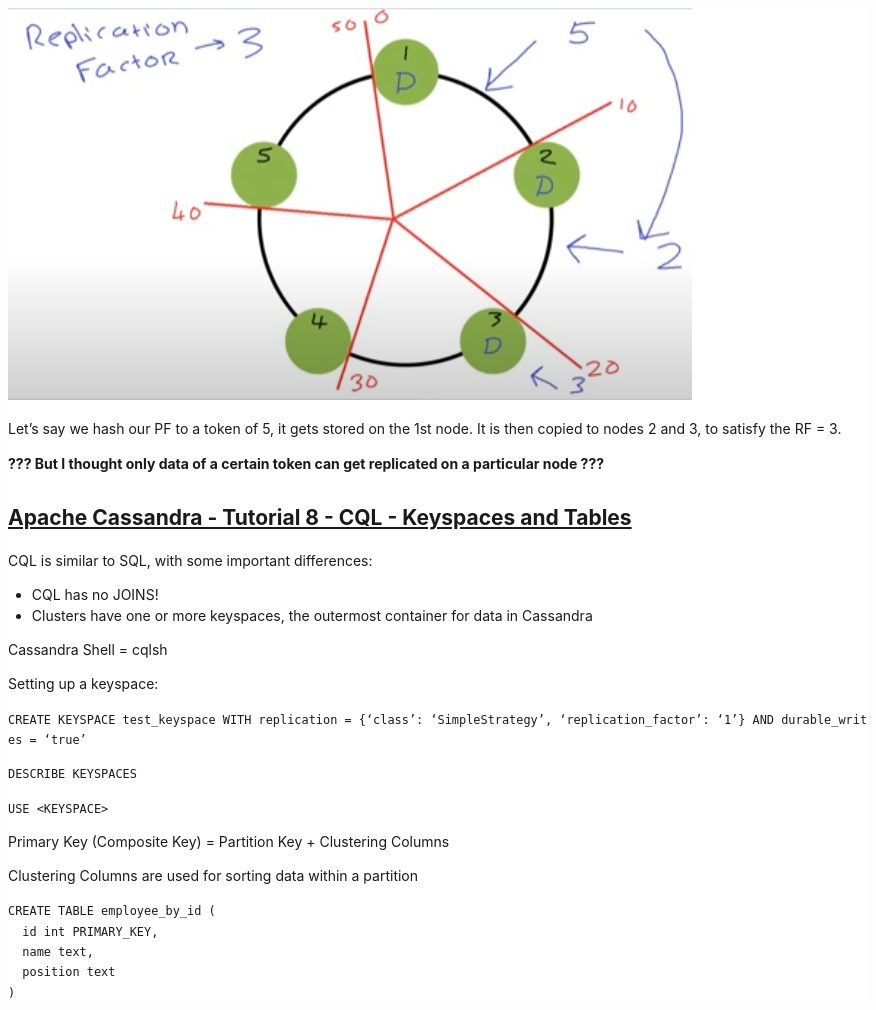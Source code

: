 ![img](img/GS6tH5E6gT929sFSmEzshSZ9cbqJwSudUj0EYHrNlHrhMSho5N3ZIVlZUosemq2EbZK1CR8bK_ibg0rEw-leaNBNkQ9-35wZYj4cXJxs3odvlFEfA0Sv_5eCvAfFGzrig69hcmahkq8hoN8hy3paHtg.png)

Let’s say we hash our PF to a token of 5, it gets stored on the 1st node. It is then copied to nodes 2 and 3, to satisfy the RF = 3. 

**??? But I thought only data of a certain token can get replicated on a particular node ???**

## [**Apache Cassandra - Tutorial 8 - CQL - Keyspaces and Tables**](https://www.youtube.com/watch?v=91ZwkO07xHU&list=PLalrWAGybpB-L1PGA-NfFu2uiWHEsdscD&index=8)

CQL is similar to SQL, with some important differences:

- CQL has no JOINS!
- Clusters have one or more keyspaces, the outermost container for data in Cassandra

Cassandra Shell = cqlsh

Setting up a keyspace:

`CREATE KEYSPACE test_keyspace WITH replication = {‘class’: ‘SimpleStrategy’, ‘replication_factor’: ‘1’} AND durable_writes = ‘true’`

`DESCRIBE KEYSPACES`

`USE <KEYSPACE>`

Primary Key (Composite Key) = Partition Key + Clustering Columns

Clustering Columns are used for sorting data within a partition

```CQL
CREATE TABLE employee_by_id (
  id int PRIMARY_KEY,
  name text,
  position text
)
```
